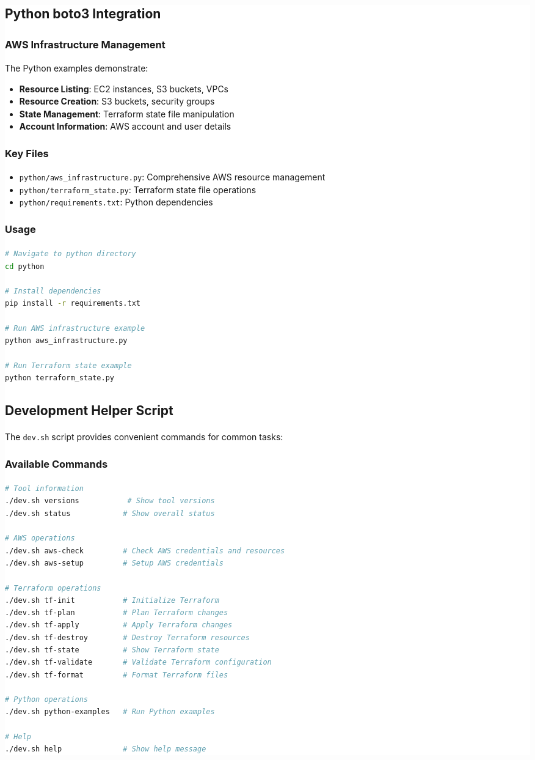 ## Python boto3 Integration

### AWS Infrastructure Management

The Python examples demonstrate:

- **Resource Listing**: EC2 instances, S3 buckets, VPCs
- **Resource Creation**: S3 buckets, security groups
- **State Management**: Terraform state file manipulation
- **Account Information**: AWS account and user details

### Key Files

- `python/aws_infrastructure.py`: Comprehensive AWS resource management
- `python/terraform_state.py`: Terraform state file operations
- `python/requirements.txt`: Python dependencies

### Usage

```bash
# Navigate to python directory
cd python

# Install dependencies
pip install -r requirements.txt

# Run AWS infrastructure example
python aws_infrastructure.py

# Run Terraform state example
python terraform_state.py
```

## Development Helper Script

The `dev.sh` script provides convenient commands for common tasks:

### Available Commands

```bash
# Tool information
./dev.sh versions           # Show tool versions
./dev.sh status            # Show overall status

# AWS operations
./dev.sh aws-check         # Check AWS credentials and resources
./dev.sh aws-setup         # Setup AWS credentials

# Terraform operations
./dev.sh tf-init           # Initialize Terraform
./dev.sh tf-plan           # Plan Terraform changes
./dev.sh tf-apply          # Apply Terraform changes
./dev.sh tf-destroy        # Destroy Terraform resources
./dev.sh tf-state          # Show Terraform state
./dev.sh tf-validate       # Validate Terraform configuration
./dev.sh tf-format         # Format Terraform files

# Python operations
./dev.sh python-examples   # Run Python examples

# Help
./dev.sh help              # Show help message
```
